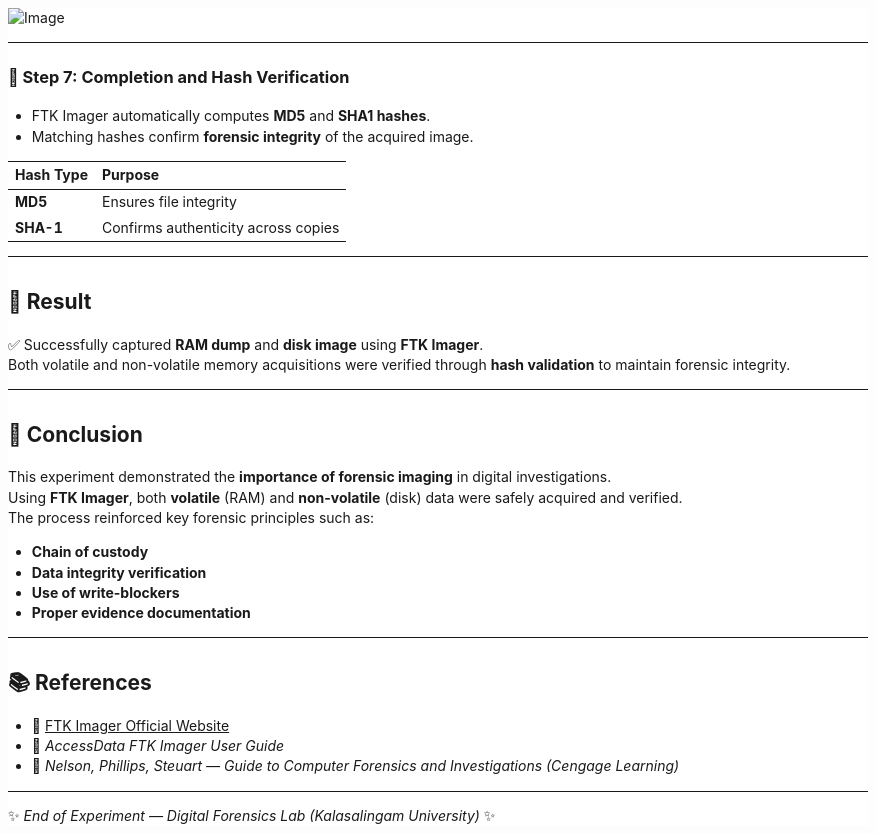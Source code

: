 <img width="1365" height="767" alt="Image" src="https://github.com/user-attachments/assets/a23f3fd9-fd2f-48ea-ad09-5ea6ce7684ff" />

---

### 🔹 Step 7: Completion and Hash Verification
- FTK Imager automatically computes **MD5** and **SHA1 hashes**.  
- Matching hashes confirm **forensic integrity** of the acquired image.

| **Hash Type** | **Purpose** |
| :------------- | :----------- |
| **MD5** | Ensures file integrity |
| **SHA-1** | Confirms authenticity across copies |

---

## 🧾 **Result**
✅ Successfully captured **RAM dump** and **disk image** using **FTK Imager**.  
Both volatile and non-volatile memory acquisitions were verified through **hash validation** to maintain forensic integrity.

---

## 🧩 **Conclusion**
This experiment demonstrated the **importance of forensic imaging** in digital investigations.  
Using **FTK Imager**, both **volatile** (RAM) and **non-volatile** (disk) data were safely acquired and verified.  
The process reinforced key forensic principles such as:
- **Chain of custody**
- **Data integrity verification**
- **Use of write-blockers**
- **Proper evidence documentation**

---

## 📚 **References**
- 🔗 [FTK Imager Official Website](https://accessdata.com/product-download/ftk-imager-version-4-5)  
- 📘 *AccessData FTK Imager User Guide*  
- 🧠 *Nelson, Phillips, Steuart — Guide to Computer Forensics and Investigations (Cengage Learning)*  

---

✨ *End of Experiment — Digital Forensics Lab (Kalasalingam University)* ✨
